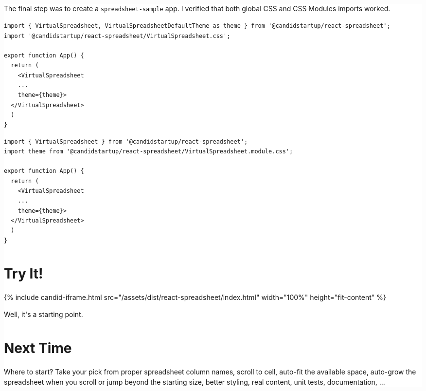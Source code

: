 The final step was to create a `spreadsheet-sample` app. I verified that both global CSS and CSS Modules imports worked.

```tsx
import { VirtualSpreadsheet, VirtualSpreadsheetDefaultTheme as theme } from '@candidstartup/react-spreadsheet';
import '@candidstartup/react-spreadsheet/VirtualSpreadsheet.css';

export function App() {
  return (
    <VirtualSpreadsheet
    ...
    theme={theme}>
  </VirtualSpreadsheet>
  )
}
```

```tsx
import { VirtualSpreadsheet } from '@candidstartup/react-spreadsheet';
import theme from '@candidstartup/react-spreadsheet/VirtualSpreadsheet.module.css';

export function App() {
  return (
    <VirtualSpreadsheet
    ...
    theme={theme}>
  </VirtualSpreadsheet>
  )
}
```

# Try It!

{% include candid-iframe.html src="/assets/dist/react-spreadsheet/index.html" width="100%" height="fit-content" %}

Well, it's a starting point. 

# Next Time

Where to start? Take your pick from proper spreadsheet column names, scroll to cell, auto-fit the available space, auto-grow the spreadsheet when you scroll or jump beyond the starting size, better styling, real content, unit tests, documentation, ...